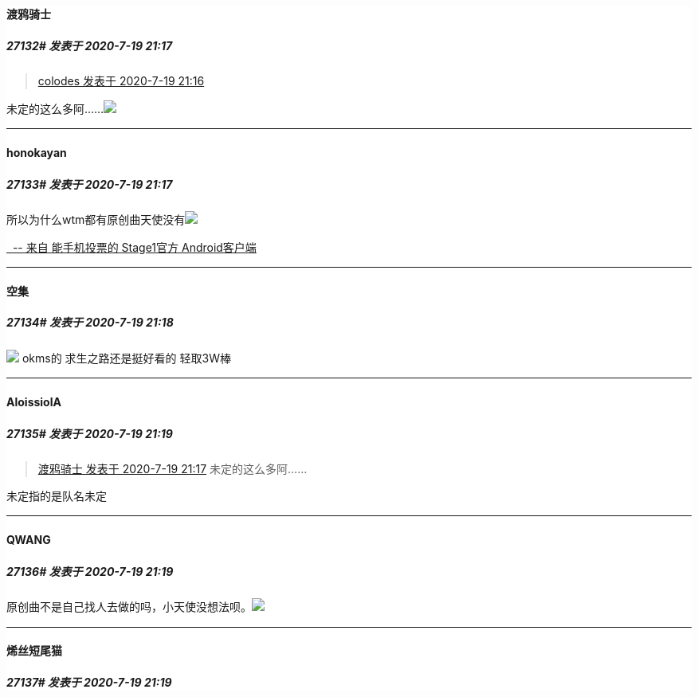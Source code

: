 ####  渡鸦骑士  
##### 27132#       发表于 2020-7-19 21:17


<blockquote><a href="httphttps://bbs.saraba1st.com/2b/forum.php?mod=redirect&amp;goto=findpost&amp;pid=48155001&amp;ptid=1941579" target="_blank">colodes 发表于 2020-7-19 21:16</a></blockquote>
未定的这么多阿……<img src="https://static.saraba1st.com/image/smiley/face2017/068.png" referrerpolicy="no-referrer">


*****

####  honokayan  
##### 27133#       发表于 2020-7-19 21:17


所以为什么wtm都有原创曲天使没有<img src="https://static.saraba1st.com/image/smiley/face2017/067.png" referrerpolicy="no-referrer">

[  -- 来自 能手机投票的 Stage1官方 Android客户端](https://www.coolapk.com/apk/140634)


*****

####  空集  
##### 27134#       发表于 2020-7-19 21:18


<img src="https://static.saraba1st.com/image/smiley/face2017/067.png" referrerpolicy="no-referrer"> okms的 求生之路还是挺好看的 轻取3W棒 


*****

####  AloissiolA  
##### 27135#       发表于 2020-7-19 21:19


<blockquote><a href="httphttps://bbs.saraba1st.com/2b/forum.php?mod=redirect&amp;goto=findpost&amp;pid=48155016&amp;ptid=1941579" target="_blank">渡鸦骑士 发表于 2020-7-19 21:17</a>
未定的这么多阿……</blockquote>
未定指的是队名未定


*****

####  QWANG  
##### 27136#       发表于 2020-7-19 21:19


原创曲不是自己找人去做的吗，小天使没想法呗。<img src="https://static.saraba1st.com/image/smiley/face2017/067.png" referrerpolicy="no-referrer">


*****

####  烯丝短尾猫  
##### 27137#       发表于 2020-7-19 21:19

